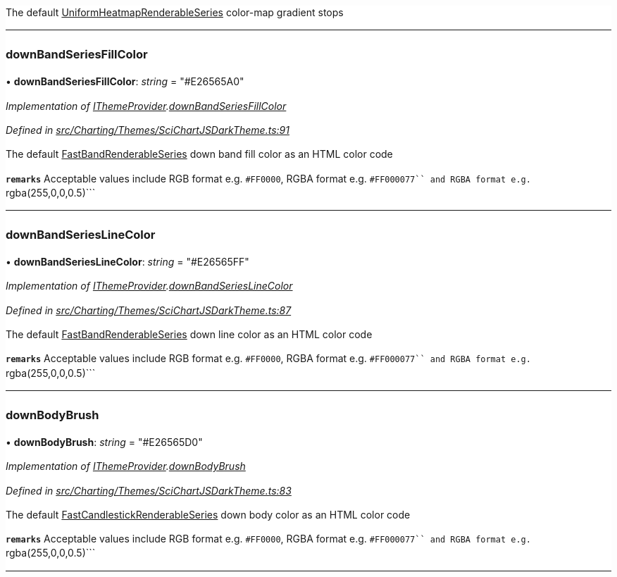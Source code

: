 The default [UniformHeatmapRenderableSeries](uniformheatmaprenderableseries.md) color-map gradient stops

___

###  downBandSeriesFillColor

• **downBandSeriesFillColor**: *string* = "#E26565A0"

*Implementation of [IThemeProvider](../interfaces/ithemeprovider.md).[downBandSeriesFillColor](../interfaces/ithemeprovider.md#downbandseriesfillcolor)*

*Defined in [src/Charting/Themes/SciChartJSDarkTheme.ts:91](https://github.com/ABTSoftware/SciChart.Dev/blob/272ab7fc7f/Web/src/SciChart/src/Charting/Themes/SciChartJSDarkTheme.ts#L91)*

The default [FastBandRenderableSeries](fastbandrenderableseries.md) down band fill color as an HTML color code

**`remarks`** Acceptable values include RGB format e.g. ```#FF0000```, RGBA format e.g. ```#FF000077`` and RGBA format e.g. ```rgba(255,0,0,0.5)```

___

###  downBandSeriesLineColor

• **downBandSeriesLineColor**: *string* = "#E26565FF"

*Implementation of [IThemeProvider](../interfaces/ithemeprovider.md).[downBandSeriesLineColor](../interfaces/ithemeprovider.md#downbandserieslinecolor)*

*Defined in [src/Charting/Themes/SciChartJSDarkTheme.ts:87](https://github.com/ABTSoftware/SciChart.Dev/blob/272ab7fc7f/Web/src/SciChart/src/Charting/Themes/SciChartJSDarkTheme.ts#L87)*

The default [FastBandRenderableSeries](fastbandrenderableseries.md) down line color as an HTML color code

**`remarks`** Acceptable values include RGB format e.g. ```#FF0000```, RGBA format e.g. ```#FF000077`` and RGBA format e.g. ```rgba(255,0,0,0.5)```

___

###  downBodyBrush

• **downBodyBrush**: *string* = "#E26565D0"

*Implementation of [IThemeProvider](../interfaces/ithemeprovider.md).[downBodyBrush](../interfaces/ithemeprovider.md#downbodybrush)*

*Defined in [src/Charting/Themes/SciChartJSDarkTheme.ts:83](https://github.com/ABTSoftware/SciChart.Dev/blob/272ab7fc7f/Web/src/SciChart/src/Charting/Themes/SciChartJSDarkTheme.ts#L83)*

The default [FastCandlestickRenderableSeries](fastcandlestickrenderableseries.md) down body color as an HTML color code

**`remarks`** Acceptable values include RGB format e.g. ```#FF0000```, RGBA format e.g. ```#FF000077`` and RGBA format e.g. ```rgba(255,0,0,0.5)```

___
